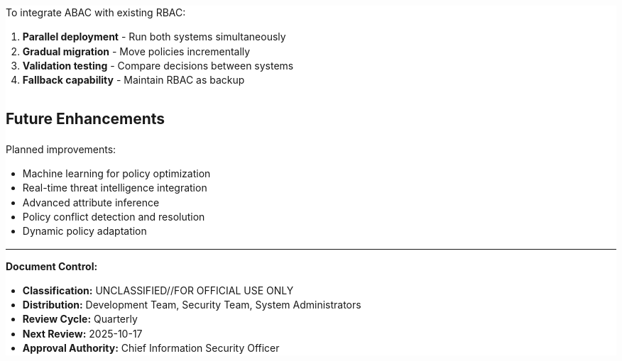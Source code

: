 To integrate ABAC with existing RBAC:

1. **Parallel deployment** - Run both systems simultaneously
2. **Gradual migration** - Move policies incrementally
3. **Validation testing** - Compare decisions between systems
4. **Fallback capability** - Maintain RBAC as backup

## Future Enhancements

Planned improvements:
- Machine learning for policy optimization
- Real-time threat intelligence integration
- Advanced attribute inference
- Policy conflict detection and resolution
- Dynamic policy adaptation

---

**Document Control:**
- **Classification:** UNCLASSIFIED//FOR OFFICIAL USE ONLY
- **Distribution:** Development Team, Security Team, System Administrators
- **Review Cycle:** Quarterly
- **Next Review:** 2025-10-17
- **Approval Authority:** Chief Information Security Officer